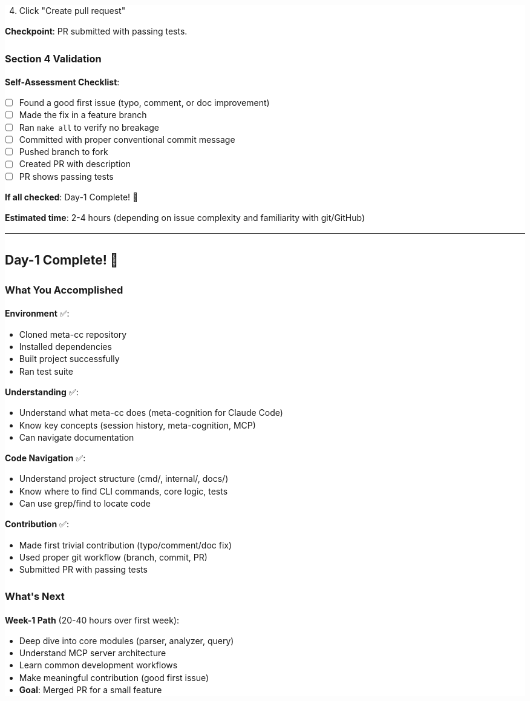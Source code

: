 4. Click "Create pull request"

**Checkpoint**: PR submitted with passing tests.

### Section 4 Validation

**Self-Assessment Checklist**:
- [ ] Found a good first issue (typo, comment, or doc improvement)
- [ ] Made the fix in a feature branch
- [ ] Ran `make all` to verify no breakage
- [ ] Committed with proper conventional commit message
- [ ] Pushed branch to fork
- [ ] Created PR with description
- [ ] PR shows passing tests

**If all checked**: Day-1 Complete! 🎉

**Estimated time**: 2-4 hours (depending on issue complexity and familiarity with git/GitHub)

---

## Day-1 Complete! 🎉

### What You Accomplished

**Environment** ✅:
- Cloned meta-cc repository
- Installed dependencies
- Built project successfully
- Ran test suite

**Understanding** ✅:
- Understand what meta-cc does (meta-cognition for Claude Code)
- Know key concepts (session history, meta-cognition, MCP)
- Can navigate documentation

**Code Navigation** ✅:
- Understand project structure (cmd/, internal/, docs/)
- Know where to find CLI commands, core logic, tests
- Can use grep/find to locate code

**Contribution** ✅:
- Made first trivial contribution (typo/comment/doc fix)
- Used proper git workflow (branch, commit, PR)
- Submitted PR with passing tests

### What's Next

**Week-1 Path** (20-40 hours over first week):
- Deep dive into core modules (parser, analyzer, query)
- Understand MCP server architecture
- Learn common development workflows
- Make meaningful contribution (good first issue)
- **Goal**: Merged PR for a small feature
